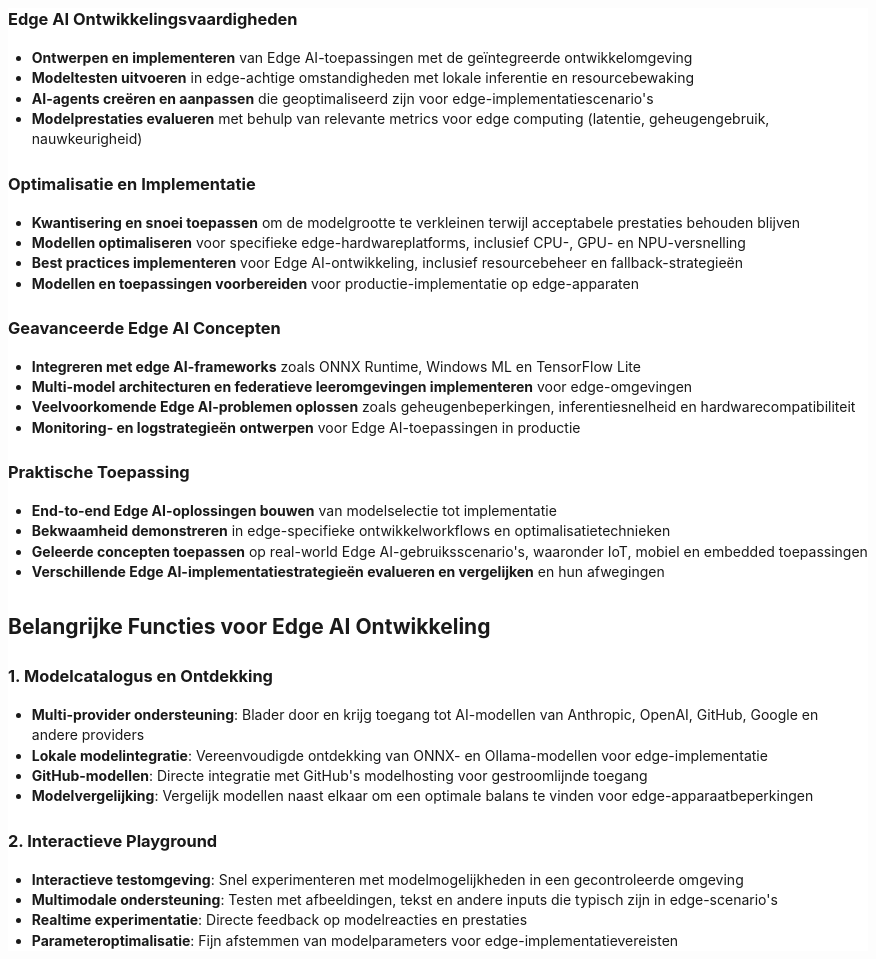 ### Edge AI Ontwikkelingsvaardigheden
- **Ontwerpen en implementeren** van Edge AI-toepassingen met de geïntegreerde ontwikkelomgeving
- **Modeltesten uitvoeren** in edge-achtige omstandigheden met lokale inferentie en resourcebewaking
- **AI-agents creëren en aanpassen** die geoptimaliseerd zijn voor edge-implementatiescenario's
- **Modelprestaties evalueren** met behulp van relevante metrics voor edge computing (latentie, geheugengebruik, nauwkeurigheid)

### Optimalisatie en Implementatie
- **Kwantisering en snoei toepassen** om de modelgrootte te verkleinen terwijl acceptabele prestaties behouden blijven
- **Modellen optimaliseren** voor specifieke edge-hardwareplatforms, inclusief CPU-, GPU- en NPU-versnelling
- **Best practices implementeren** voor Edge AI-ontwikkeling, inclusief resourcebeheer en fallback-strategieën
- **Modellen en toepassingen voorbereiden** voor productie-implementatie op edge-apparaten

### Geavanceerde Edge AI Concepten
- **Integreren met edge AI-frameworks** zoals ONNX Runtime, Windows ML en TensorFlow Lite
- **Multi-model architecturen en federatieve leeromgevingen implementeren** voor edge-omgevingen
- **Veelvoorkomende Edge AI-problemen oplossen** zoals geheugenbeperkingen, inferentiesnelheid en hardwarecompatibiliteit
- **Monitoring- en logstrategieën ontwerpen** voor Edge AI-toepassingen in productie

### Praktische Toepassing
- **End-to-end Edge AI-oplossingen bouwen** van modelselectie tot implementatie
- **Bekwaamheid demonstreren** in edge-specifieke ontwikkelworkflows en optimalisatietechnieken
- **Geleerde concepten toepassen** op real-world Edge AI-gebruiksscenario's, waaronder IoT, mobiel en embedded toepassingen
- **Verschillende Edge AI-implementatiestrategieën evalueren en vergelijken** en hun afwegingen

## Belangrijke Functies voor Edge AI Ontwikkeling

### 1. Modelcatalogus en Ontdekking
- **Multi-provider ondersteuning**: Blader door en krijg toegang tot AI-modellen van Anthropic, OpenAI, GitHub, Google en andere providers
- **Lokale modelintegratie**: Vereenvoudigde ontdekking van ONNX- en Ollama-modellen voor edge-implementatie
- **GitHub-modellen**: Directe integratie met GitHub's modelhosting voor gestroomlijnde toegang
- **Modelvergelijking**: Vergelijk modellen naast elkaar om een optimale balans te vinden voor edge-apparaatbeperkingen

### 2. Interactieve Playground
- **Interactieve testomgeving**: Snel experimenteren met modelmogelijkheden in een gecontroleerde omgeving
- **Multimodale ondersteuning**: Testen met afbeeldingen, tekst en andere inputs die typisch zijn in edge-scenario's
- **Realtime experimentatie**: Directe feedback op modelreacties en prestaties
- **Parameteroptimalisatie**: Fijn afstemmen van modelparameters voor edge-implementatievereisten
